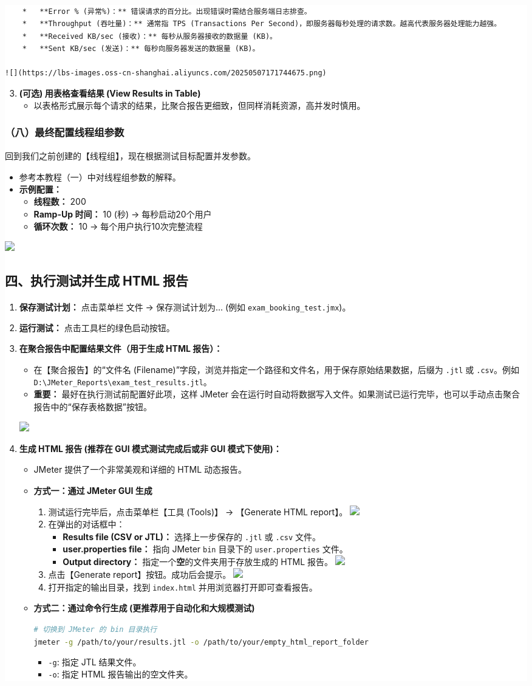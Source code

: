         *   **Error % (异常%)：** 错误请求的百分比。出现错误时需结合服务端日志排查。
        *   **Throughput (吞吐量)：** 通常指 TPS (Transactions Per Second)，即服务器每秒处理的请求数。越高代表服务器处理能力越强。
        *   **Received KB/sec (接收)：** 每秒从服务器接收的数据量 (KB)。
        *   **Sent KB/sec (发送)：** 每秒向服务器发送的数据量 (KB)。

    ![](https://lbs-images.oss-cn-shanghai.aliyuncs.com/20250507171744675.png)

3.  **(可选) 用表格查看结果 (View Results in Table)**
    *   以表格形式展示每个请求的结果，比聚合报告更细致，但同样消耗资源，高并发时慎用。

### （八）最终配置线程组参数

回到我们之前创建的【线程组】，现在根据测试目标配置并发参数。

*   参考本教程（一）中对线程组参数的解释。
*   **示例配置：**
    *   **线程数：** 200
    *   **Ramp-Up 时间：** 10 (秒) -> 每秒启动20个用户
    *   **循环次数：** 10 -> 每个用户执行10次完整流程

![](https://lbs-images.oss-cn-shanghai.aliyuncs.com/20250507172918204.png)

## 四、执行测试并生成 HTML 报告

1.  **保存测试计划：** 点击菜单栏 文件 -> 保存测试计划为... (例如 `exam_booking_test.jmx`)。
2.  **运行测试：** 点击工具栏的绿色启动按钮。
3.  **在聚合报告中配置结果文件（用于生成 HTML 报告）：**
    *   在【聚合报告】的“文件名 (Filename)”字段，浏览并指定一个路径和文件名，用于保存原始结果数据，后缀为 `.jtl` 或 `.csv`。例如 `D:\JMeter_Reports\exam_test_results.jtl`。
    *   **重要：** 最好在执行测试前配置好此项，这样 JMeter 会在运行时自动将数据写入文件。如果测试已运行完毕，也可以手动点击聚合报告中的“保存表格数据”按钮。

    ![](https://lbs-images.oss-cn-shanghai.aliyuncs.com/20250507172925294.png)

4.  **生成 HTML 报告 (推荐在 GUI 模式测试完成后或非 GUI 模式下使用)：**
    *   JMeter 提供了一个非常美观和详细的 HTML 动态报告。
    *   **方式一：通过 JMeter GUI 生成**
        1.  测试运行完毕后，点击菜单栏【工具 (Tools)】 -> 【Generate HTML report】。
            ![](https://lbs-images.oss-cn-shanghai.aliyuncs.com/20250507172932417.png)
        2.  在弹出的对话框中：
            *   **Results file (CSV or JTL)：** 选择上一步保存的 `.jtl` 或 `.csv` 文件。
            *   **user.properties file：** 指向 JMeter `bin` 目录下的 `user.properties` 文件。
            *   **Output directory：** 指定一个**空**的文件夹用于存放生成的 HTML 报告。
                ![](https://lbs-images.oss-cn-shanghai.aliyuncs.com/20250507172940664.png)
        3.  点击【Generate report】按钮。成功后会提示。
            ![](https://lbs-images.oss-cn-shanghai.aliyuncs.com/20250507172947523.png)
        4.  打开指定的输出目录，找到 `index.html` 并用浏览器打开即可查看报告。

    *   **方式二：通过命令行生成 (更推荐用于自动化和大规模测试)**
        ```bash
        # 切换到 JMeter 的 bin 目录执行
        jmeter -g /path/to/your/results.jtl -o /path/to/your/empty_html_report_folder
        ```
        *   `-g`: 指定 JTL 结果文件。
        *   `-o`: 指定 HTML 报告输出的空文件夹。
